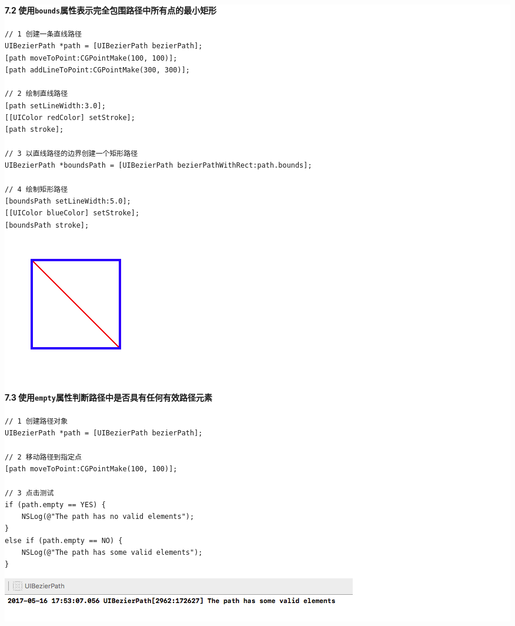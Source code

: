 #### 7.2 使用`bounds`属性表示完全包围路径中所有点的最小矩形

    // 1 创建一条直线路径
    UIBezierPath *path = [UIBezierPath bezierPath];
    [path moveToPoint:CGPointMake(100, 100)];
    [path addLineToPoint:CGPointMake(300, 300)];
    
    // 2 绘制直线路径
    [path setLineWidth:3.0];
    [[UIColor redColor] setStroke];
    [path stroke];
    
    // 3 以直线路径的边界创建一个矩形路径
    UIBezierPath *boundsPath = [UIBezierPath bezierPathWithRect:path.bounds];
    
    // 4 绘制矩形路径
    [boundsPath setLineWidth:5.0];
    [[UIColor blueColor] setStroke];
    [boundsPath stroke];
    
![](Images/UIBezierPathImages/bounds.png)

#### 7.3 使用`empty`属性判断路径中是否具有任何有效路径元素

    // 1 创建路径对象
    UIBezierPath *path = [UIBezierPath bezierPath];
    
    // 2 移动路径到指定点
    [path moveToPoint:CGPointMake(100, 100)];
    
    // 3 点击测试
    if (path.empty == YES) {
        NSLog(@"The path has no valid elements");
    }
    else if (path.empty == NO) {
        NSLog(@"The path has some valid elements");
    }

![](Images/UIBezierPathImages/emptyTest.png)

